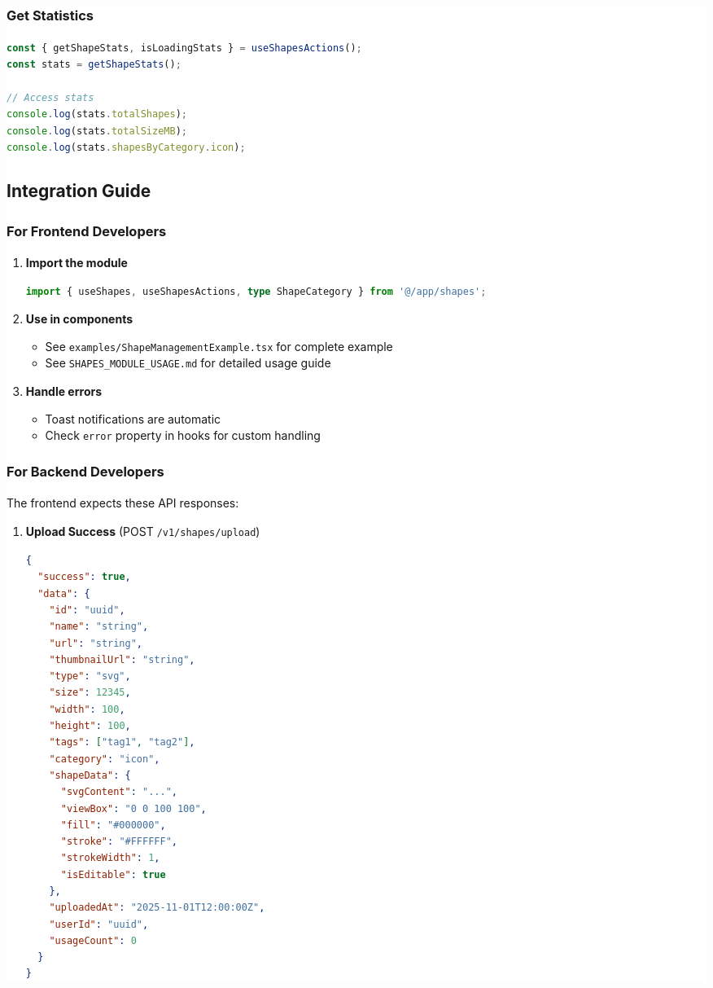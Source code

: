 ### Get Statistics
```typescript
const { getShapeStats, isLoadingStats } = useShapesActions();
const stats = getShapeStats();

// Access stats
console.log(stats.totalShapes);
console.log(stats.totalSizeMB);
console.log(stats.shapesByCategory.icon);
```

## Integration Guide

### For Frontend Developers

1. **Import the module**
   ```typescript
   import { useShapes, useShapesActions, type ShapeCategory } from '@/app/shapes';
   ```

2. **Use in components**
   - See `examples/ShapeManagementExample.tsx` for complete example
   - See `SHAPES_MODULE_USAGE.md` for detailed usage guide

3. **Handle errors**
   - Toast notifications are automatic
   - Check `error` property in hooks for custom handling

### For Backend Developers

The frontend expects these API responses:

1. **Upload Success** (POST `/v1/shapes/upload`)
   ```json
   {
     "success": true,
     "data": {
       "id": "uuid",
       "name": "string",
       "url": "string",
       "thumbnailUrl": "string",
       "type": "svg",
       "size": 12345,
       "width": 100,
       "height": 100,
       "tags": ["tag1", "tag2"],
       "category": "icon",
       "shapeData": {
         "svgContent": "...",
         "viewBox": "0 0 100 100",
         "fill": "#000000",
         "stroke": "#FFFFFF",
         "strokeWidth": 1,
         "isEditable": true
       },
       "uploadedAt": "2025-11-01T12:00:00Z",
       "userId": "uuid",
       "usageCount": 0
     }
   }
   ```
